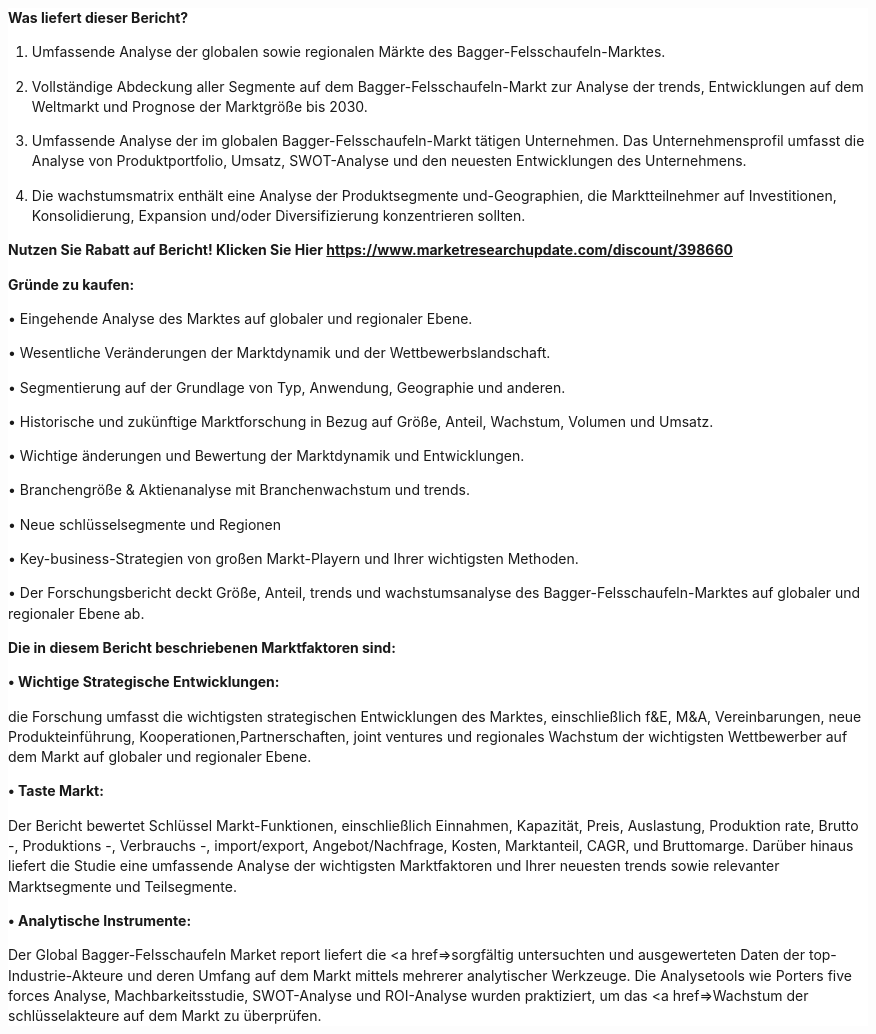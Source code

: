 <strong>Was liefert dieser Bericht?</strong>

1. Umfassende Analyse der globalen sowie regionalen Märkte des Bagger-Felsschaufeln-Marktes.

2. Vollständige Abdeckung aller Segmente auf dem Bagger-Felsschaufeln-Markt zur Analyse der trends, Entwicklungen auf dem Weltmarkt und Prognose der Marktgröße bis 2030.

3. Umfassende Analyse der im globalen Bagger-Felsschaufeln-Markt tätigen Unternehmen. Das Unternehmensprofil umfasst die Analyse von Produktportfolio, Umsatz, SWOT-Analyse und den neuesten Entwicklungen des Unternehmens.

4. Die wachstumsmatrix enthält eine Analyse der Produktsegmente und-Geographien, die Marktteilnehmer auf Investitionen, Konsolidierung, Expansion und/oder Diversifizierung konzentrieren sollten.

<strong>Nutzen Sie Rabatt auf Bericht! Klicken Sie Hier
</strong><strong><a href=https://www.marketresearchupdate.com/discount/398660>https://www.marketresearchupdate.com/discount/398660</b></u></font></strong></a>

<strong>Gründe zu kaufen:</strong>

• Eingehende Analyse des Marktes auf globaler und regionaler Ebene.

• Wesentliche Veränderungen der Marktdynamik und der Wettbewerbslandschaft.

• Segmentierung auf der Grundlage von Typ, Anwendung, Geographie und anderen.

• Historische und zukünftige Marktforschung in Bezug auf Größe, Anteil, Wachstum, Volumen und Umsatz.

• Wichtige änderungen und Bewertung der Marktdynamik und Entwicklungen.

• Branchengröße &amp; Aktienanalyse mit Branchenwachstum und trends.

• Neue schlüsselsegmente und Regionen

• Key-business-Strategien von großen Markt-Playern und Ihrer wichtigsten Methoden.

• Der Forschungsbericht deckt Größe, Anteil, trends und wachstumsanalyse des Bagger-Felsschaufeln-Marktes auf globaler und regionaler Ebene ab.

<strong>Die in diesem Bericht beschriebenen Marktfaktoren sind:</strong>

<strong>• Wichtige Strategische Entwicklungen:</strong>

die Forschung umfasst die wichtigsten strategischen Entwicklungen des Marktes, einschließlich f&amp;E, M&amp;A, Vereinbarungen, neue Produkteinführung, Kooperationen,Partnerschaften, joint ventures und regionales Wachstum der wichtigsten Wettbewerber auf dem Markt auf globaler und regionaler Ebene.

<strong>• Taste Markt:</strong>

Der Bericht bewertet Schlüssel Markt-Funktionen, einschließlich Einnahmen, Kapazität, Preis, Auslastung, Produktion rate, Brutto -, Produktions -, Verbrauchs -, import/export, Angebot/Nachfrage, Kosten, Marktanteil, CAGR, und Bruttomarge. Darüber hinaus liefert die Studie eine umfassende Analyse der wichtigsten Marktfaktoren und Ihrer neuesten trends sowie relevanter Marktsegmente und Teilsegmente.

<strong>• Analytische Instrumente:</strong>

Der Global Bagger-Felsschaufeln Market report liefert die <a href=>sorgf</a>ältig untersuchten und ausgewerteten Daten der top-Industrie-Akteure und deren Umfang auf dem Markt mittels mehrerer analytischer Werkzeuge. Die Analysetools wie Porters five forces Analyse, Machbarkeitsstudie, SWOT-Analyse und ROI-Analyse wurden praktiziert, um das <a href=>Wachstum</a> der schlüsselakteure auf dem Markt zu überprüfen.
